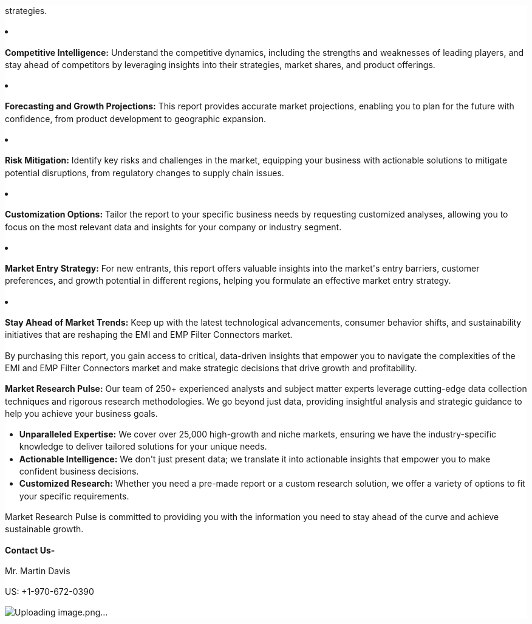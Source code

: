 strategies.</p></li><li><p><strong>Competitive Intelligence:</strong> Understand the competitive dynamics, including the strengths and weaknesses of leading players, and stay ahead of competitors by leveraging insights into their strategies, market shares, and product offerings.</p></li><li><p><strong>Forecasting and Growth Projections:</strong> This report provides accurate market projections, enabling you to plan for the future with confidence, from product development to geographic expansion.</p></li><li><p><strong>Risk Mitigation:</strong> Identify key risks and challenges in the market, equipping your business with actionable solutions to mitigate potential disruptions, from regulatory changes to supply chain issues.</p></li><li><p><strong>Customization Options:</strong> Tailor the report to your specific business needs by requesting customized analyses, allowing you to focus on the most relevant data and insights for your company or industry segment.</p></li><li><p><strong>Market Entry Strategy:</strong> For new entrants, this report offers valuable insights into the market's entry barriers, customer preferences, and growth potential in different regions, helping you formulate an effective market entry strategy.</p></li><li><p><strong>Stay Ahead of Market Trends:</strong> Keep up with the latest technological advancements, consumer behavior shifts, and sustainability initiatives that are reshaping the EMI and EMP Filter Connectors market.</p></li></ol><p>By purchasing this report, you gain access to critical, data-driven insights that empower you to navigate the complexities of the EMI and EMP Filter Connectors market and make strategic decisions that drive growth and profitability.</p><p><strong>Market Research Pulse:</strong>&nbsp;Our team of 250+ experienced analysts and subject matter experts leverage cutting-edge data collection techniques and rigorous research methodologies. We go beyond just data, providing insightful analysis and strategic guidance to help you achieve your business goals.</p><ul><li><strong>Unparalleled Expertise:</strong>&nbsp;We cover over 25,000 high-growth and niche markets, ensuring we have the industry-specific knowledge to deliver tailored solutions for your unique needs.</li><li><strong>Actionable Intelligence:</strong>&nbsp;We don't just present data; we translate it into actionable insights that empower you to make confident business decisions.</li><li><strong>Customized Research:</strong>&nbsp;Whether you need a pre-made report or a custom research solution, we offer a variety of options to fit your specific requirements.</li></ul><p>Market Research Pulse is committed to providing you with the information you need to stay ahead of the curve and achieve sustainable growth.</p><p><strong>Contact Us-</strong></p><p>Mr. Martin Davis</p><p>US: +1-970-672-0390</p>
![Uploading image.png…]()
